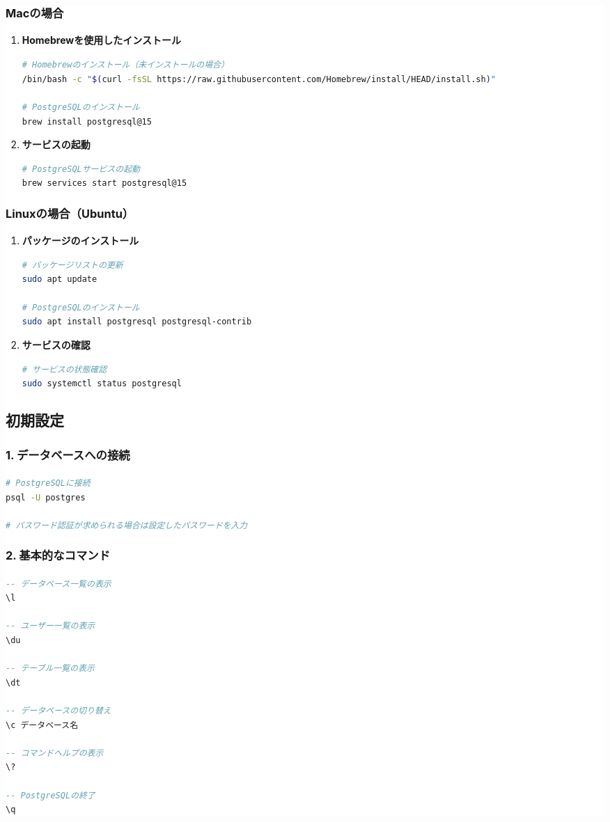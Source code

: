 ### Macの場合

1. **Homebrewを使用したインストール**
   ```bash
   # Homebrewのインストール（未インストールの場合）
   /bin/bash -c "$(curl -fsSL https://raw.githubusercontent.com/Homebrew/install/HEAD/install.sh)"

   # PostgreSQLのインストール
   brew install postgresql@15
   ```

2. **サービスの起動**
   ```bash
   # PostgreSQLサービスの起動
   brew services start postgresql@15
   ```

### Linuxの場合（Ubuntu）

1. **パッケージのインストール**
   ```bash
   # パッケージリストの更新
   sudo apt update

   # PostgreSQLのインストール
   sudo apt install postgresql postgresql-contrib
   ```

2. **サービスの確認**
   ```bash
   # サービスの状態確認
   sudo systemctl status postgresql
   ```

## 初期設定

### 1. データベースへの接続

```bash
# PostgreSQLに接続
psql -U postgres

# パスワード認証が求められる場合は設定したパスワードを入力
```

### 2. 基本的なコマンド

```sql
-- データベース一覧の表示
\l

-- ユーザー一覧の表示
\du

-- テーブル一覧の表示
\dt

-- データベースの切り替え
\c データベース名

-- コマンドヘルプの表示
\?

-- PostgreSQLの終了
\q
```
